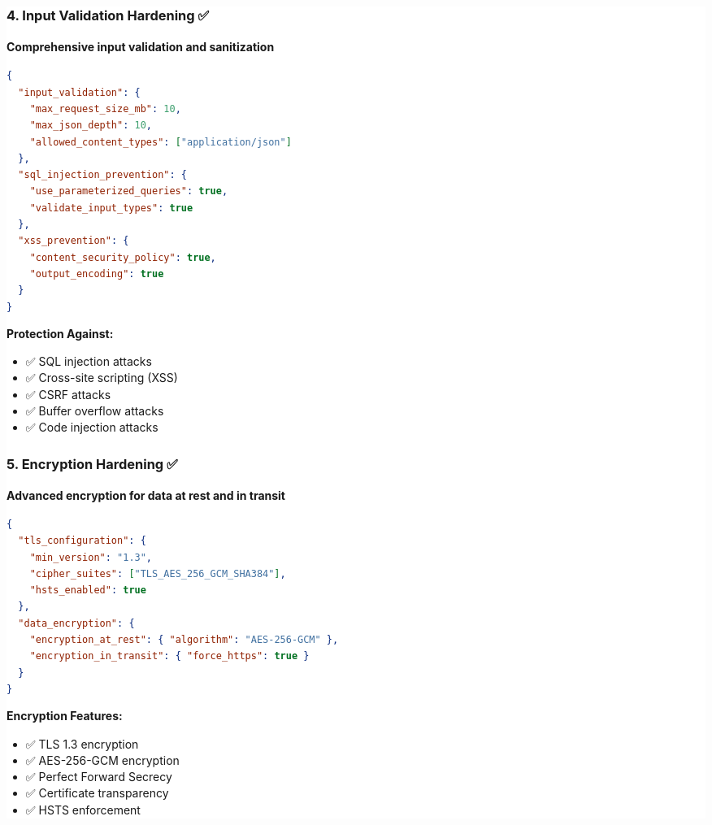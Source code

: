 ### 4. Input Validation Hardening ✅

**Comprehensive input validation and sanitization**

```json
{
  "input_validation": {
    "max_request_size_mb": 10,
    "max_json_depth": 10,
    "allowed_content_types": ["application/json"]
  },
  "sql_injection_prevention": {
    "use_parameterized_queries": true,
    "validate_input_types": true
  },
  "xss_prevention": {
    "content_security_policy": true,
    "output_encoding": true
  }
}
```

**Protection Against:**

- ✅ SQL injection attacks
- ✅ Cross-site scripting (XSS)
- ✅ CSRF attacks
- ✅ Buffer overflow attacks
- ✅ Code injection attacks

### 5. Encryption Hardening ✅

**Advanced encryption for data at rest and in transit**

```json
{
  "tls_configuration": {
    "min_version": "1.3",
    "cipher_suites": ["TLS_AES_256_GCM_SHA384"],
    "hsts_enabled": true
  },
  "data_encryption": {
    "encryption_at_rest": { "algorithm": "AES-256-GCM" },
    "encryption_in_transit": { "force_https": true }
  }
}
```

**Encryption Features:**

- ✅ TLS 1.3 encryption
- ✅ AES-256-GCM encryption
- ✅ Perfect Forward Secrecy
- ✅ Certificate transparency
- ✅ HSTS enforcement
